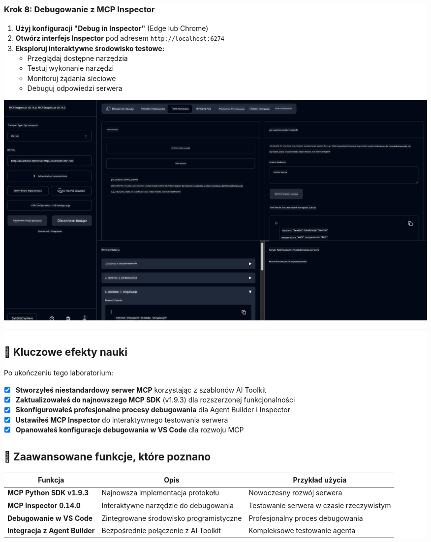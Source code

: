 ### Krok 8: Debugowanie z MCP Inspector

1. **Użyj konfiguracji "Debug in Inspector"** (Edge lub Chrome)
2. **Otwórz interfejs Inspector** pod adresem `http://localhost:6274`
3. **Eksploruj interaktywne środowisko testowe:**
   - Przeglądaj dostępne narzędzia
   - Testuj wykonanie narzędzi
   - Monitoruj żądania sieciowe
   - Debuguj odpowiedzi serwera

![MCP Inspector Interface](../../../../translated_images/Inspector.5672415cd02fe8731774586cc0a1083e3275d2f8491602aecc8ac4d61f2c0d57.pl.png)

---

## 🎯 Kluczowe efekty nauki

Po ukończeniu tego laboratorium:

- [x] **Stworzyłeś niestandardowy serwer MCP** korzystając z szablonów AI Toolkit
- [x] **Zaktualizowałeś do najnowszego MCP SDK** (v1.9.3) dla rozszerzonej funkcjonalności
- [x] **Skonfigurowałeś profesjonalne procesy debugowania** dla Agent Builder i Inspector
- [x] **Ustawiłeś MCP Inspector** do interaktywnego testowania serwera
- [x] **Opanowałeś konfiguracje debugowania w VS Code** dla rozwoju MCP

## 🔧 Zaawansowane funkcje, które poznano

| Funkcja | Opis | Przykład użycia |
|---------|-------|-----------------|
| **MCP Python SDK v1.9.3** | Najnowsza implementacja protokołu | Nowoczesny rozwój serwera |
| **MCP Inspector 0.14.0** | Interaktywne narzędzie do debugowania | Testowanie serwera w czasie rzeczywistym |
| **Debugowanie w VS Code** | Zintegrowane środowisko programistyczne | Profesjonalny proces debugowania |
| **Integracja z Agent Builder** | Bezpośrednie połączenie z AI Toolkit | Kompleksowe testowanie agenta |
